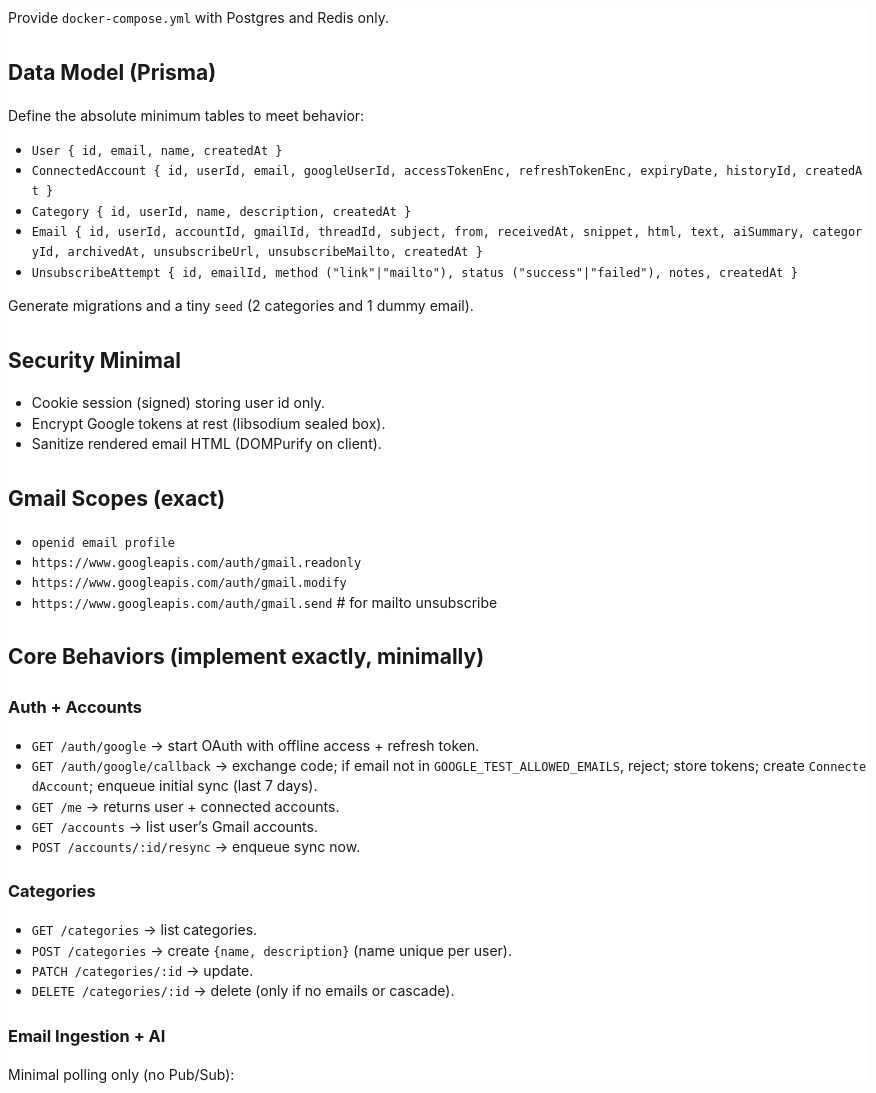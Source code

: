 Provide `docker-compose.yml` with Postgres and Redis only.

## Data Model (Prisma)

Define the absolute minimum tables to meet behavior:

* `User { id, email, name, createdAt }`
* `ConnectedAccount { id, userId, email, googleUserId, accessTokenEnc, refreshTokenEnc, expiryDate, historyId, createdAt }`
* `Category { id, userId, name, description, createdAt }`
* `Email { id, userId, accountId, gmailId, threadId, subject, from, receivedAt, snippet, html, text, aiSummary, categoryId, archivedAt, unsubscribeUrl, unsubscribeMailto, createdAt }`
* `UnsubscribeAttempt { id, emailId, method ("link"|"mailto"), status ("success"|"failed"), notes, createdAt }`

Generate migrations and a tiny `seed` (2 categories and 1 dummy email).

## Security Minimal

* Cookie session (signed) storing user id only.
* Encrypt Google tokens at rest (libsodium sealed box).
* Sanitize rendered email HTML (DOMPurify on client).

## Gmail Scopes (exact)

* `openid email profile`
* `https://www.googleapis.com/auth/gmail.readonly`
* `https://www.googleapis.com/auth/gmail.modify`
* `https://www.googleapis.com/auth/gmail.send`  # for mailto unsubscribe

## Core Behaviors (implement exactly, minimally)

### Auth + Accounts

* `GET /auth/google` → start OAuth with offline access + refresh token.
* `GET /auth/google/callback` → exchange code; if email not in `GOOGLE_TEST_ALLOWED_EMAILS`, reject; store tokens; create `ConnectedAccount`; enqueue initial sync (last 7 days).
* `GET /me` → returns user + connected accounts.
* `GET /accounts` → list user’s Gmail accounts.
* `POST /accounts/:id/resync` → enqueue sync now.

### Categories

* `GET /categories` → list categories.
* `POST /categories` → create `{name, description}` (name unique per user).
* `PATCH /categories/:id` → update.
* `DELETE /categories/:id` → delete (only if no emails or cascade).

### Email Ingestion + AI

Minimal polling only (no Pub/Sub):

